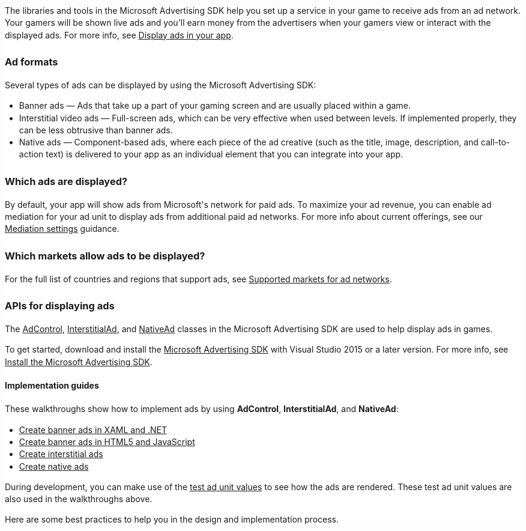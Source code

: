 The libraries and tools in the Microsoft Advertising SDK help you set up a service in your game to receive ads from an ad network. Your gamers will be shown live ads and you'll earn money from the advertisers when your gamers view or interact with the displayed ads.
For more info, see [Display ads in your app](../monetize/display-ads-in-your-app.md).

### Ad formats

Several types of ads can be displayed by using the Microsoft Advertising SDK:

* Banner ads &mdash; Ads that take up a part of your gaming screen and are usually placed within a game.
* Interstitial video ads &mdash; Full-screen ads, which can be very effective when used between levels. If implemented properly, they can be less obtrusive than banner ads.
* Native ads &mdash; Component-based ads, where each piece of the ad creative (such as the title, image, description, and call-to-action text) is delivered to your app as an individual element that you can integrate into your app.

### Which ads are displayed?

By default, your app will show ads from Microsoft's network for paid ads. To maximize your ad revenue, you can enable ad mediation for your ad unit to display ads from additional paid ad networks. For more info about current offerings, see our [Mediation settings](/windows/apps/publish/in-app-ads#mediation-settings) guidance.

### Which markets allow ads to be displayed?

For the full list of countries and regions that support ads, see [Supported markets for ad networks](/windows/apps/publish/in-app-ads#supported-markets-for-ad-networks).

### APIs for displaying ads

The [AdControl](/uwp/api/microsoft.advertising.winrt.ui.adcontrol), [InterstitialAd](/uwp/api/microsoft.advertising.winrt.ui.interstitialad), and [NativeAd](/uwp/api/microsoft.advertising.winrt.ui.nativead) classes in the Microsoft Advertising SDK are used to help display ads in games.

To get started, download and install the [Microsoft Advertising SDK](https://marketplace.visualstudio.com/items?itemName=AdMediator.MicrosoftAdvertisingSDK) with Visual Studio 2015 or a later version. For more info, see [Install the Microsoft Advertising SDK](../monetize/install-the-microsoft-advertising-libraries.md).

#### Implementation guides

These walkthroughs show how to implement ads by using __AdControl__, __InterstitialAd__, and __NativeAd__:

* [Create banner ads in XAML and .NET](../monetize/adcontrol-in-xaml-and--net.md)
* [Create banner ads in HTML5 and JavaScript](../monetize/adcontrol-in-html-5-and-javascript.md)
* [Create interstitial ads](../monetize/interstitial-ads.md)
* [Create native ads](../monetize/native-ads.md)

During development, you can make use of the [test ad unit values](../monetize/set-up-ad-units-in-your-app.md) to see how the ads are rendered. These test ad unit values are also used in the walkthroughs above.

Here are some best practices to help you in the design and implementation process.
